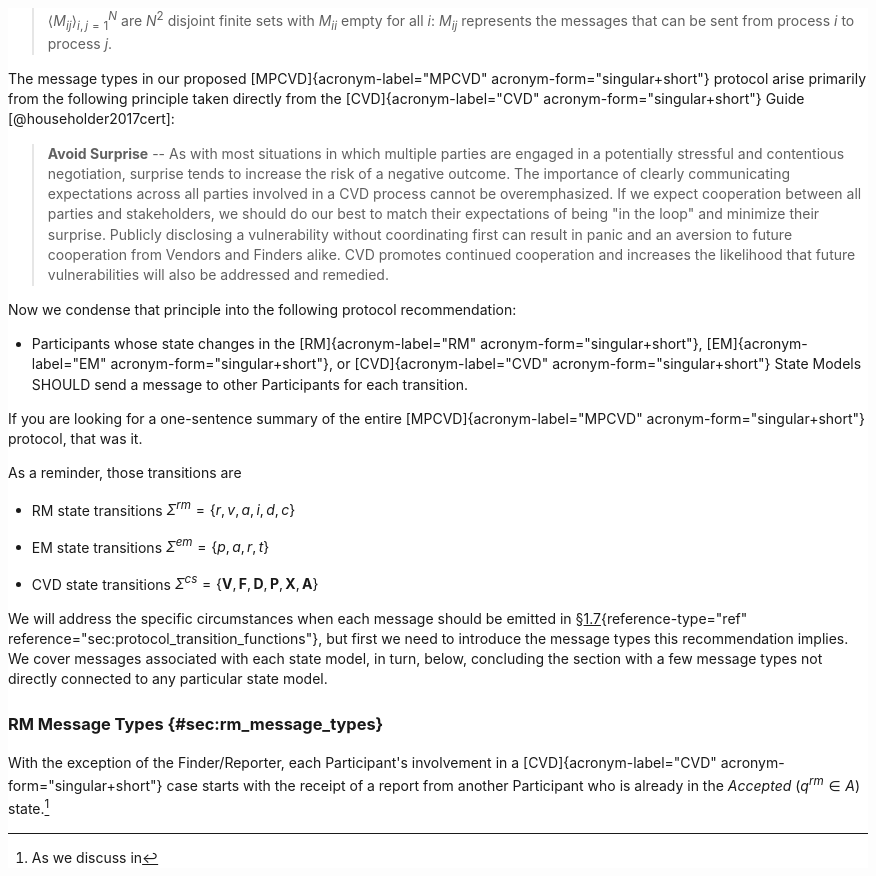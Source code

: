 > $\langle M_{ij} \rangle_{i,j=1}^N$ are $N^2$ disjoint finite sets with
> $M_{ii}$ empty for all $i$: $M_{ij}$ represents the messages that can
> be sent from process $i$ to process $j$.

The message types in our proposed [MPCVD]{acronym-label="MPCVD"
acronym-form="singular+short"} protocol arise primarily from the
following principle taken directly from the [CVD]{acronym-label="CVD"
acronym-form="singular+short"} Guide [@householder2017cert]:

> **Avoid Surprise** -- As with most situations in which multiple
> parties are engaged in a potentially stressful and contentious
> negotiation, surprise tends to increase the risk of a negative
> outcome. The importance of clearly communicating expectations across
> all parties involved in a CVD process cannot be overemphasized. If we
> expect cooperation between all parties and stakeholders, we should do
> our best to match their expectations of being "in the loop" and
> minimize their surprise. Publicly disclosing a vulnerability without
> coordinating first can result in panic and an aversion to future
> cooperation from Vendors and Finders alike. CVD promotes continued
> cooperation and increases the likelihood that future vulnerabilities
> will also be addressed and remedied.

Now we condense that principle into the following protocol
recommendation:

-   Participants whose state changes in the [RM]{acronym-label="RM"
    acronym-form="singular+short"}, [EM]{acronym-label="EM"
    acronym-form="singular+short"}, or [CVD]{acronym-label="CVD"
    acronym-form="singular+short"} State Models SHOULD send a message to
    other Participants for each transition.

If you are looking for a one-sentence summary of the entire
[MPCVD]{acronym-label="MPCVD" acronym-form="singular+short"} protocol,
that was it.

As a reminder, those transitions are

-   RM state transitions $\Sigma^{rm} = \{ r,v,a,i,d,c\}$

-   EM state transitions $\Sigma^{em} = \{ p,a,r,t\}$

-   CVD state transitions
    $\Sigma^{cs} = \{\mathbf{V},\mathbf{F},\mathbf{D},\mathbf{P},\mathbf{X},\mathbf{A}\}$

We will address the specific circumstances when each message should be
emitted in
§[1.7](#sec:protocol_transition_functions){reference-type="ref"
reference="sec:protocol_transition_functions"}, but first we need to
introduce the message types this recommendation implies. We cover
messages associated with each state model, in turn, below, concluding
the section with a few message types not directly connected to any
particular state model.

### RM Message Types {#sec:rm_message_types}

With the exception of the Finder/Reporter, each Participant's
involvement in a [CVD]{acronym-label="CVD"
acronym-form="singular+short"} case starts with the receipt of a report
from another Participant who is already in the $Accepted$
($q^{rm} \in A$) state.[^1]


[^1]: As we discuss in
[^2]: Effective coordination is usually improved with Participants'
[^3]: "Yes-And" is a heuristic taken from improvisational theatre in